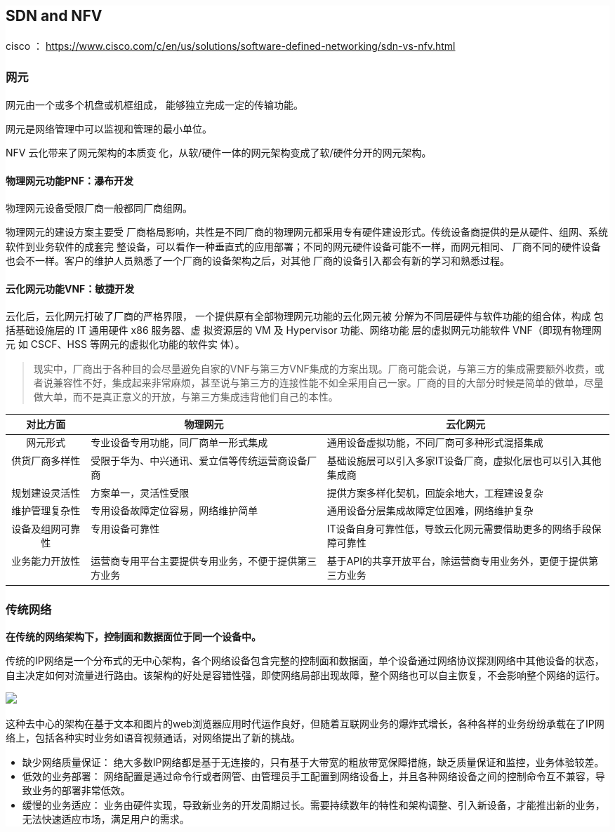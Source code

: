 ## SDN and NFV

cisco ： https://www.cisco.com/c/en/us/solutions/software-defined-networking/sdn-vs-nfv.html

### 网元

网元由一个或多个机盘或机框组成， 能够独立完成一定的传输功能。

网元是网络管理中可以监视和管理的最小单位。 

NFV 云化带来了网元架构的本质变 化，从软/硬件一体的网元架构变成了软/硬件分开的网元架构。

#### 物理网元功能PNF：瀑布开发

物理网元设备受限厂商一般都同厂商组网。

物理网元的建设方案主要受 厂商格局影响，共性是不同厂商的物理网元都采用专有硬件建设形式。传统设备商提供的是从硬件、组网、系统软件到业务软件的成套完 整设备，可以看作一种垂直式的应用部署；不同的网元硬件设备可能不一样，而网元相同、 厂商不同的硬件设备也会不一样。客户的维护人员熟悉了一个厂商的设备架构之后，对其他 厂商的设备引入都会有新的学习和熟悉过程。



#### 云化网元功能VNF：敏捷开发

云化后，云化网元打破了厂商的严格界限， 一个提供原有全部物理网元功能的云化网元被 分解为不同层硬件与软件功能的组合体，构成 包括基础设施层的 IT 通用硬件 x86 服务器、虚 拟资源层的 VM 及 Hypervisor 功能、网络功能 层的虚拟网元功能软件 VNF（即现有物理网元 如 CSCF、HSS 等网元的虚拟化功能的软件实 体）。

> 现实中，厂商出于各种目的会尽量避免自家的VNF与第三方VNF集成的方案出现。厂商可能会说，与第三方的集成需要额外收费，或者说兼容性不好，集成起来非常麻烦，甚至说与第三方的连接性能不如全采用自己一家。厂商的目的大部分时候是简单的做单，尽量做大单，而不是真正意义的开放，与第三方集成违背他们自己的本性。

|     对比方面     | 物理网元                                             | 云化网元                                                     |
| :--------------: | ---------------------------------------------------- | ------------------------------------------------------------ |
|     网元形式     | 专业设备专用功能，同厂商单一形式集成                 | 通用设备虚拟功能，不同厂商可多种形式混搭集成                 |
|  供货厂商多样性  | 受限于华为、中兴通讯、爱立信等传统运营商设备厂商     | 基础设施层可以引入多家IT设备厂商，虚拟化层也可以引入其他集成商 |
|  规划建设灵活性  | 方案单一，灵活性受限                                 | 提供方案多样化契机，回旋余地大，工程建设复杂                 |
|  维护管理复杂性  | 专用设备故障定位容易，网络维护简单                   | 通用设备分层集成故障定位困难，网络维护复杂                   |
| 设备及组网可靠性 | 专用设备可靠性                                       | IT设备自身可靠性低，导致云化网元需要借助更多的网络手段保障可靠性 |
|  业务能力开放性  | 运营商专用平台主要提供专用业务，不便于提供第三方业务 | 基于API的共享开放平台，除运营商专用业务外，更便于提供第三方业务 |



### 传统网络

**在传统的网络架构下，控制面和数据面位于同一个设备中。**

传统的IP网络是一个分布式的无中心架构，各个网络设备包含完整的控制面和数据面，单个设备通过网络协议探测网络中其他设备的状态，自主决定如何对流量进行路由。该架构的好处是容错性强，即使网络局部出现故障，整个网络也可以自主恢复，不会影响整个网络的运行。

![](https://image-1300760561.cos.ap-beijing.myqcloud.com/bgyq-blog/传统网络设备.jpg)

这种去中心的架构在基于文本和图片的web浏览器应用时代运作良好，但随着互联网业务的爆炸式增长，各种各样的业务纷纷承载在了IP网络上，包括各种实时业务如语音视频通话，对网络提出了新的挑战。

- 缺少网络质量保证： 绝大多数IP网络都是基于无连接的，只有基于大带宽的粗放带宽保障措施，缺乏质量保证和监控，业务体验较差。
- 低效的业务部署： 网络配置是通过命令行或者网管、由管理员手工配置到网络设备上，并且各种网络设备之间的控制命令互不兼容，导致业务的部署非常低效。
- 缓慢的业务适应： 业务由硬件实现，导致新业务的开发周期过长。需要持续数年的特性和架构调整、引入新设备，才能推出新的业务，无法快速适应市场，满足用户的需求。
